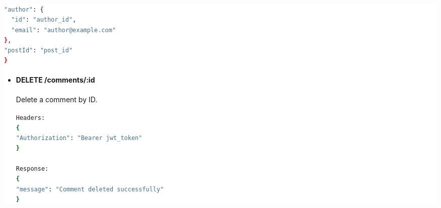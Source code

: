   ```bash
  "author": {
    "id": "author_id",
    "email": "author@example.com"
  },
  "postId": "post_id"
  }
  ```

- #### DELETE /comments/:id
  Delete a comment by ID.
  ```bash
  Headers:
  {
  "Authorization": "Bearer jwt_token"
  }

  Response:
  {
  "message": "Comment deleted successfully"
  }
  ```